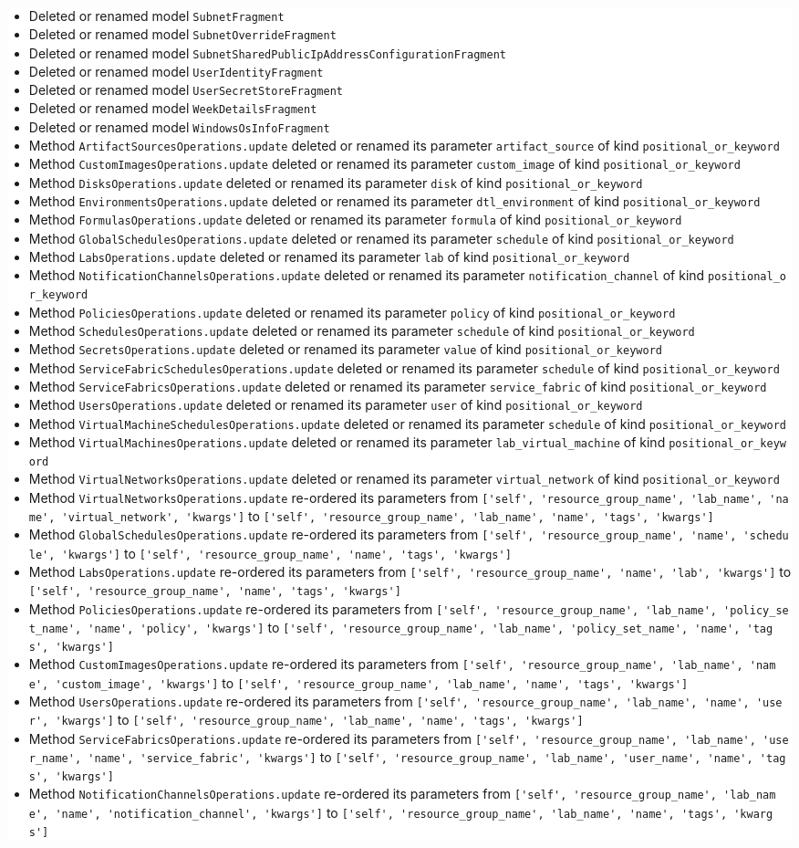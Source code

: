   - Deleted or renamed model `SubnetFragment`
  - Deleted or renamed model `SubnetOverrideFragment`
  - Deleted or renamed model `SubnetSharedPublicIpAddressConfigurationFragment`
  - Deleted or renamed model `UserIdentityFragment`
  - Deleted or renamed model `UserSecretStoreFragment`
  - Deleted or renamed model `WeekDetailsFragment`
  - Deleted or renamed model `WindowsOsInfoFragment`
  - Method `ArtifactSourcesOperations.update` deleted or renamed its parameter `artifact_source` of kind `positional_or_keyword`
  - Method `CustomImagesOperations.update` deleted or renamed its parameter `custom_image` of kind `positional_or_keyword`
  - Method `DisksOperations.update` deleted or renamed its parameter `disk` of kind `positional_or_keyword`
  - Method `EnvironmentsOperations.update` deleted or renamed its parameter `dtl_environment` of kind `positional_or_keyword`
  - Method `FormulasOperations.update` deleted or renamed its parameter `formula` of kind `positional_or_keyword`
  - Method `GlobalSchedulesOperations.update` deleted or renamed its parameter `schedule` of kind `positional_or_keyword`
  - Method `LabsOperations.update` deleted or renamed its parameter `lab` of kind `positional_or_keyword`
  - Method `NotificationChannelsOperations.update` deleted or renamed its parameter `notification_channel` of kind `positional_or_keyword`
  - Method `PoliciesOperations.update` deleted or renamed its parameter `policy` of kind `positional_or_keyword`
  - Method `SchedulesOperations.update` deleted or renamed its parameter `schedule` of kind `positional_or_keyword`
  - Method `SecretsOperations.update` deleted or renamed its parameter `value` of kind `positional_or_keyword`
  - Method `ServiceFabricSchedulesOperations.update` deleted or renamed its parameter `schedule` of kind `positional_or_keyword`
  - Method `ServiceFabricsOperations.update` deleted or renamed its parameter `service_fabric` of kind `positional_or_keyword`
  - Method `UsersOperations.update` deleted or renamed its parameter `user` of kind `positional_or_keyword`
  - Method `VirtualMachineSchedulesOperations.update` deleted or renamed its parameter `schedule` of kind `positional_or_keyword`
  - Method `VirtualMachinesOperations.update` deleted or renamed its parameter `lab_virtual_machine` of kind `positional_or_keyword`
  - Method `VirtualNetworksOperations.update` deleted or renamed its parameter `virtual_network` of kind `positional_or_keyword`
  - Method `VirtualNetworksOperations.update` re-ordered its parameters from `['self', 'resource_group_name', 'lab_name', 'name', 'virtual_network', 'kwargs']` to `['self', 'resource_group_name', 'lab_name', 'name', 'tags', 'kwargs']`
  - Method `GlobalSchedulesOperations.update` re-ordered its parameters from `['self', 'resource_group_name', 'name', 'schedule', 'kwargs']` to `['self', 'resource_group_name', 'name', 'tags', 'kwargs']`
  - Method `LabsOperations.update` re-ordered its parameters from `['self', 'resource_group_name', 'name', 'lab', 'kwargs']` to `['self', 'resource_group_name', 'name', 'tags', 'kwargs']`
  - Method `PoliciesOperations.update` re-ordered its parameters from `['self', 'resource_group_name', 'lab_name', 'policy_set_name', 'name', 'policy', 'kwargs']` to `['self', 'resource_group_name', 'lab_name', 'policy_set_name', 'name', 'tags', 'kwargs']`
  - Method `CustomImagesOperations.update` re-ordered its parameters from `['self', 'resource_group_name', 'lab_name', 'name', 'custom_image', 'kwargs']` to `['self', 'resource_group_name', 'lab_name', 'name', 'tags', 'kwargs']`
  - Method `UsersOperations.update` re-ordered its parameters from `['self', 'resource_group_name', 'lab_name', 'name', 'user', 'kwargs']` to `['self', 'resource_group_name', 'lab_name', 'name', 'tags', 'kwargs']`
  - Method `ServiceFabricsOperations.update` re-ordered its parameters from `['self', 'resource_group_name', 'lab_name', 'user_name', 'name', 'service_fabric', 'kwargs']` to `['self', 'resource_group_name', 'lab_name', 'user_name', 'name', 'tags', 'kwargs']`
  - Method `NotificationChannelsOperations.update` re-ordered its parameters from `['self', 'resource_group_name', 'lab_name', 'name', 'notification_channel', 'kwargs']` to `['self', 'resource_group_name', 'lab_name', 'name', 'tags', 'kwargs']`